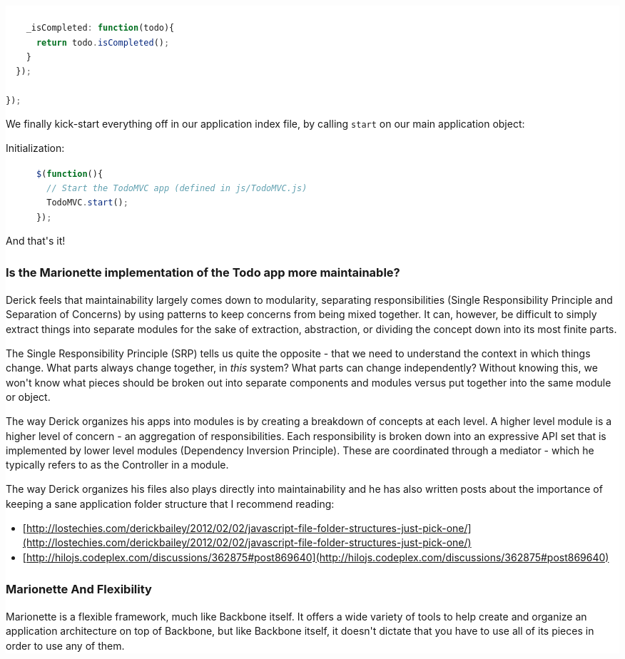 ```javascript

    _isCompleted: function(todo){
      return todo.isCompleted();
    }
  });

});

```

We finally kick-start everything off in our application index file, by calling `start` on our main application object:

Initialization:

```javascript
      $(function(){
        // Start the TodoMVC app (defined in js/TodoMVC.js)
        TodoMVC.start();
      });
```

And that's it!

### Is the Marionette implementation of the Todo app more maintainable?

Derick feels that maintainability largely comes down to modularity, separating responsibilities (Single Responsibility Principle and Separation of Concerns) by using patterns to keep concerns from being mixed together. It can, however, be difficult to simply extract things into separate modules for the sake of extraction, abstraction, or dividing the concept down into its most finite parts. 

The Single Responsibility Principle (SRP) tells us quite the opposite - that we need to understand the context in which things change. What parts always change together, in _this_ system? What parts can change independently? Without knowing this, we won't know what pieces should be broken out into separate components and modules versus put together into the same module or object. 

The way Derick organizes his apps into modules is by creating a breakdown of concepts at each level. A higher level module is a higher level of concern - an aggregation of responsibilities. Each responsibility is broken down into an expressive API set that is implemented by lower level modules (Dependency Inversion Principle). These are coordinated through a mediator - which he typically refers to as the Controller in a module. 

The way Derick organizes his files also plays directly into maintainability and he has also written posts about the importance of keeping a sane application folder structure that I recommend reading:

* [http://lostechies.com/derickbailey/2012/02/02/javascript-file-folder-structures-just-pick-one/](http://lostechies.com/derickbailey/2012/02/02/javascript-file-folder-structures-just-pick-one/)
* [http://hilojs.codeplex.com/discussions/362875#post869640](http://hilojs.codeplex.com/discussions/362875#post869640)

### Marionette And Flexibility

Marionette is a flexible framework, much like Backbone itself. It offers a wide variety of tools to help create and organize an application architecture on top of Backbone, but like Backbone itself, it doesn't dictate that you have to use all of its pieces in order to use any of them. 
